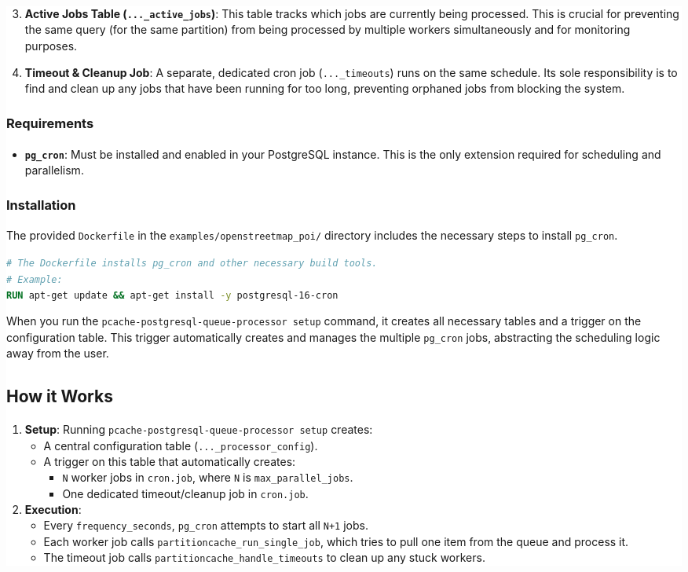 3.  **Active Jobs Table (`..._active_jobs`)**: This table tracks which jobs are currently being processed. This is crucial for preventing the same query (for the same partition) from being processed by multiple workers simultaneously and for monitoring purposes.

4.  **Timeout & Cleanup Job**: A separate, dedicated cron job (`..._timeouts`) runs on the same schedule. Its sole responsibility is to find and clean up any jobs that have been running for too long, preventing orphaned jobs from blocking the system.

### Requirements

-   **`pg_cron`**: Must be installed and enabled in your PostgreSQL instance. This is the only extension required for scheduling and parallelism.

### Installation

The provided `Dockerfile` in the `examples/openstreetmap_poi/` directory includes the necessary steps to install `pg_cron`.

```dockerfile
# The Dockerfile installs pg_cron and other necessary build tools.
# Example:
RUN apt-get update && apt-get install -y postgresql-16-cron
```

When you run the `pcache-postgresql-queue-processor setup` command, it creates all necessary tables and a trigger on the configuration table. This trigger automatically creates and manages the multiple `pg_cron` jobs, abstracting the scheduling logic away from the user.

## How it Works

1.  **Setup**: Running `pcache-postgresql-queue-processor setup` creates:
    -   A central configuration table (`..._processor_config`).
    -   A trigger on this table that automatically creates:
        -   `N` worker jobs in `cron.job`, where `N` is `max_parallel_jobs`.
        -   One dedicated timeout/cleanup job in `cron.job`.
2.  **Execution**:
    -   Every `frequency_seconds`, `pg_cron` attempts to start all `N+1` jobs.
    -   Each worker job calls `partitioncache_run_single_job`, which tries to pull one item from the queue and process it.
    -   The timeout job calls `partitioncache_handle_timeouts` to clean up any stuck workers.
